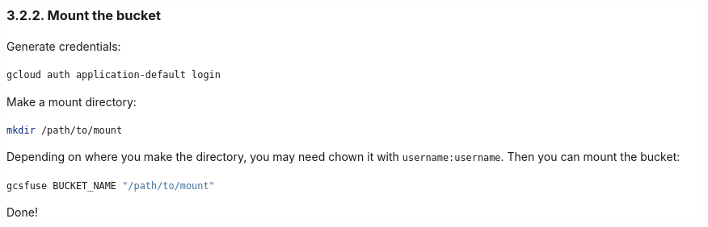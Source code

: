 ### 3.2.2. Mount the bucket

Generate credentials:

```bash
gcloud auth application-default login
```

Make a mount directory:

```bash
mkdir /path/to/mount
```

Depending on where you make the directory, you may need chown it with `username:username`. Then you can mount the bucket:

```bash
gcsfuse BUCKET_NAME "/path/to/mount"
```

Done!
